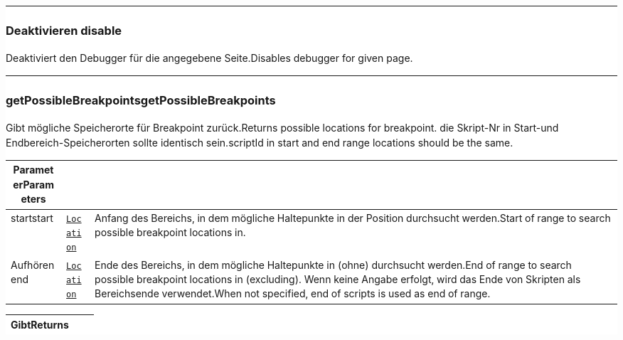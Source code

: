 </p>

---

### <span data-ttu-id="6eacc-120">Deaktivieren </span><span class="sxs-lookup"><span data-stu-id="6eacc-120">disable</span></span>
<span data-ttu-id="6eacc-121">Deaktiviert den Debugger für die angegebene Seite.</span><span class="sxs-lookup"><span data-stu-id="6eacc-121">Disables debugger for given page.</span></span>

</p>

---

### <span data-ttu-id="6eacc-122">getPossibleBreakpoints</span><span class="sxs-lookup"><span data-stu-id="6eacc-122">getPossibleBreakpoints</span></span>
<span data-ttu-id="6eacc-123">Gibt mögliche Speicherorte für Breakpoint zurück.</span><span class="sxs-lookup"><span data-stu-id="6eacc-123">Returns possible locations for breakpoint.</span></span> <span data-ttu-id="6eacc-124">die Skript-Nr in Start-und Endbereich-Speicherorten sollte identisch sein.</span><span class="sxs-lookup"><span data-stu-id="6eacc-124">scriptId in start and end range locations should be the same.</span></span>

<table>
    <thead>
        <tr>
            <th><span data-ttu-id="6eacc-125">Parameter</span><span class="sxs-lookup"><span data-stu-id="6eacc-125">Parameters</span></span></th>
            <th></th>
            <th></th>
        </tr>
    </thead>
    <tbody>
        <tr>
            <td><span data-ttu-id="6eacc-126">start</span><span class="sxs-lookup"><span data-stu-id="6eacc-126">start</span></span></td>
            <td><a href="#location"><code class="flyout">Location</code></a></td>
            <td><span data-ttu-id="6eacc-127">Anfang des Bereichs, in dem mögliche Haltepunkte in der Position durchsucht werden.</span><span class="sxs-lookup"><span data-stu-id="6eacc-127">Start of range to search possible breakpoint locations in.</span></span></td>
        </tr>
        <tr>
            <td><span data-ttu-id="6eacc-128">Aufhören</span><span class="sxs-lookup"><span data-stu-id="6eacc-128">end</span></span></td>
            <td><a href="#location"><code class="flyout">Location</code></a></td>
            <td><span data-ttu-id="6eacc-129">Ende des Bereichs, in dem mögliche Haltepunkte in (ohne) durchsucht werden.</span><span class="sxs-lookup"><span data-stu-id="6eacc-129">End of range to search possible breakpoint locations in (excluding).</span></span> <span data-ttu-id="6eacc-130">Wenn keine Angabe erfolgt, wird das Ende von Skripten als Bereichsende verwendet.</span><span class="sxs-lookup"><span data-stu-id="6eacc-130">When not specified, end of scripts is used as end of range.</span></span></td>
        </tr>
    </tbody>
</table>
<table>
    <thead>
        <tr>
            <th><span data-ttu-id="6eacc-131">Gibt</span><span class="sxs-lookup"><span data-stu-id="6eacc-131">Returns</span></span></th>
            <th></th>
            <th></th>
        </tr>
    </thead>
    <tbody>